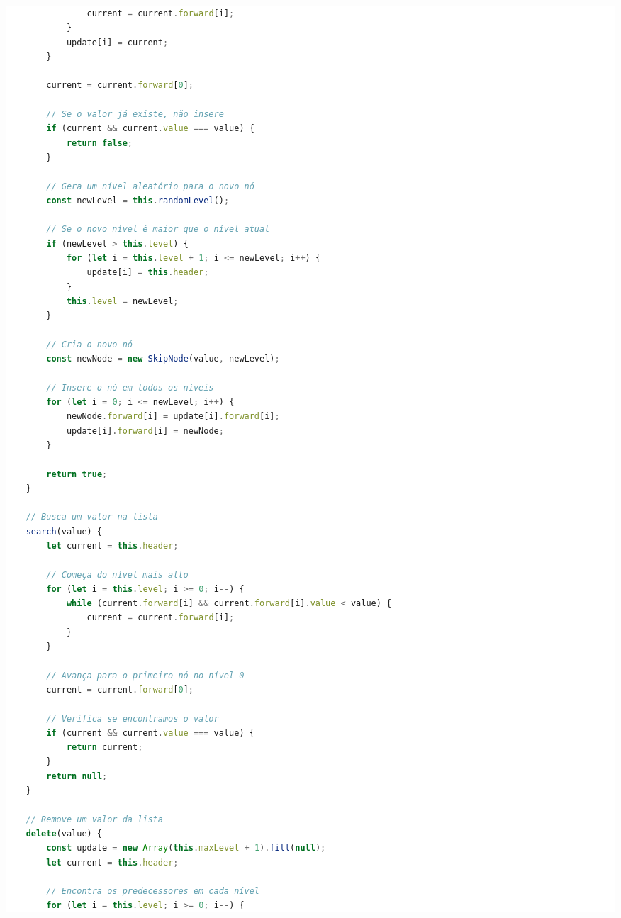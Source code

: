 ```javascript
                current = current.forward[i];
            }
            update[i] = current;
        }
        
        current = current.forward[0];
        
        // Se o valor já existe, não insere
        if (current && current.value === value) {
            return false;
        }
        
        // Gera um nível aleatório para o novo nó
        const newLevel = this.randomLevel();
        
        // Se o novo nível é maior que o nível atual
        if (newLevel > this.level) {
            for (let i = this.level + 1; i <= newLevel; i++) {
                update[i] = this.header;
            }
            this.level = newLevel;
        }
        
        // Cria o novo nó
        const newNode = new SkipNode(value, newLevel);
        
        // Insere o nó em todos os níveis
        for (let i = 0; i <= newLevel; i++) {
            newNode.forward[i] = update[i].forward[i];
            update[i].forward[i] = newNode;
        }
        
        return true;
    }
    
    // Busca um valor na lista
    search(value) {
        let current = this.header;
        
        // Começa do nível mais alto
        for (let i = this.level; i >= 0; i--) {
            while (current.forward[i] && current.forward[i].value < value) {
                current = current.forward[i];
            }
        }
        
        // Avança para o primeiro nó no nível 0
        current = current.forward[0];
        
        // Verifica se encontramos o valor
        if (current && current.value === value) {
            return current;
        }
        return null;
    }
    
    // Remove um valor da lista
    delete(value) {
        const update = new Array(this.maxLevel + 1).fill(null);
        let current = this.header;
        
        // Encontra os predecessores em cada nível
        for (let i = this.level; i >= 0; i--) {
```